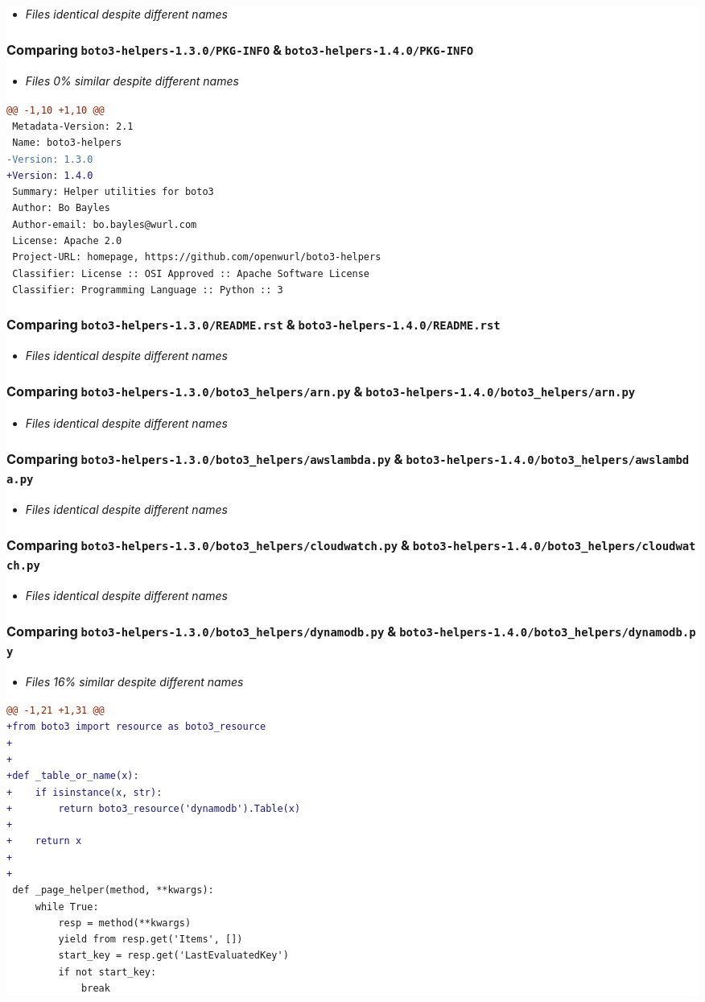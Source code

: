  * *Files identical despite different names*

### Comparing `boto3-helpers-1.3.0/PKG-INFO` & `boto3-helpers-1.4.0/PKG-INFO`

 * *Files 0% similar despite different names*

```diff
@@ -1,10 +1,10 @@
 Metadata-Version: 2.1
 Name: boto3-helpers
-Version: 1.3.0
+Version: 1.4.0
 Summary: Helper utilities for boto3
 Author: Bo Bayles
 Author-email: bo.bayles@wurl.com
 License: Apache 2.0
 Project-URL: homepage, https://github.com/openwurl/boto3-helpers
 Classifier: License :: OSI Approved :: Apache Software License
 Classifier: Programming Language :: Python :: 3
```

### Comparing `boto3-helpers-1.3.0/README.rst` & `boto3-helpers-1.4.0/README.rst`

 * *Files identical despite different names*

### Comparing `boto3-helpers-1.3.0/boto3_helpers/arn.py` & `boto3-helpers-1.4.0/boto3_helpers/arn.py`

 * *Files identical despite different names*

### Comparing `boto3-helpers-1.3.0/boto3_helpers/awslambda.py` & `boto3-helpers-1.4.0/boto3_helpers/awslambda.py`

 * *Files identical despite different names*

### Comparing `boto3-helpers-1.3.0/boto3_helpers/cloudwatch.py` & `boto3-helpers-1.4.0/boto3_helpers/cloudwatch.py`

 * *Files identical despite different names*

### Comparing `boto3-helpers-1.3.0/boto3_helpers/dynamodb.py` & `boto3-helpers-1.4.0/boto3_helpers/dynamodb.py`

 * *Files 16% similar despite different names*

```diff
@@ -1,21 +1,31 @@
+from boto3 import resource as boto3_resource
+
+
+def _table_or_name(x):
+    if isinstance(x, str):
+        return boto3_resource('dynamodb').Table(x)
+
+    return x
+
+
 def _page_helper(method, **kwargs):
     while True:
         resp = method(**kwargs)
         yield from resp.get('Items', [])
         start_key = resp.get('LastEvaluatedKey')
         if not start_key:
             break
```